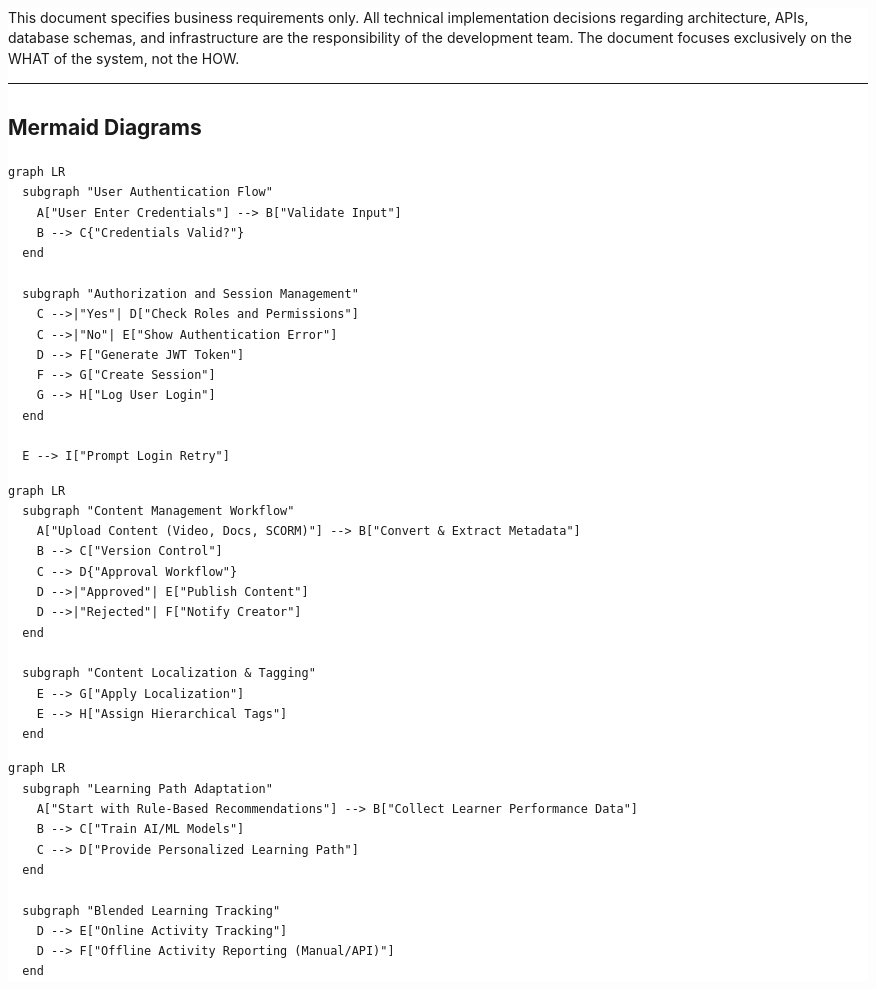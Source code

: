 
This document specifies business requirements only. All technical implementation decisions regarding architecture, APIs, database schemas, and infrastructure are the responsibility of the development team. The document focuses exclusively on the WHAT of the system, not the HOW.

---

## Mermaid Diagrams

```mermaid
graph LR
  subgraph "User Authentication Flow"
    A["User Enter Credentials"] --> B["Validate Input"]
    B --> C{"Credentials Valid?"}
  end

  subgraph "Authorization and Session Management"
    C -->|"Yes"| D["Check Roles and Permissions"]
    C -->|"No"| E["Show Authentication Error"]
    D --> F["Generate JWT Token"]
    F --> G["Create Session"]
    G --> H["Log User Login"]
  end

  E --> I["Prompt Login Retry"]
```

```mermaid
graph LR
  subgraph "Content Management Workflow"
    A["Upload Content (Video, Docs, SCORM)"] --> B["Convert & Extract Metadata"]
    B --> C["Version Control"]
    C --> D{"Approval Workflow"}
    D -->|"Approved"| E["Publish Content"]
    D -->|"Rejected"| F["Notify Creator"]
  end

  subgraph "Content Localization & Tagging"
    E --> G["Apply Localization"]
    E --> H["Assign Hierarchical Tags"]
  end
```

```mermaid
graph LR
  subgraph "Learning Path Adaptation"
    A["Start with Rule-Based Recommendations"] --> B["Collect Learner Performance Data"]
    B --> C["Train AI/ML Models"]
    C --> D["Provide Personalized Learning Path"]
  end

  subgraph "Blended Learning Tracking"
    D --> E["Online Activity Tracking"]
    D --> F["Offline Activity Reporting (Manual/API)"]
  end
```

